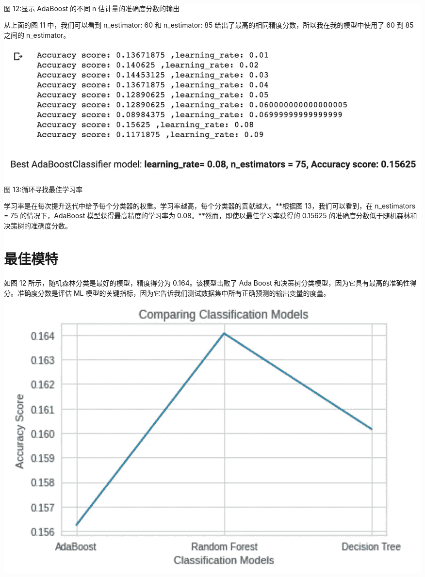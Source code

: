 图 12:显示 AdaBoost 的不同 n 估计量的准确度分数的输出

从上面的图 11 中，我们可以看到 n_estimator: 60 和 n_estimator: 85 给出了最高的相同精度分数，所以我在我的模型中使用了 60 到 85 之间的 n_estimator。

![](img/5eb0ebc551914c6b135a00afa4c435ae.png)

图 13:循环寻找最佳学习率

学习率是在每次提升迭代中给予每个分类器的权重。学习率越高，每个分类器的贡献越大。**根据图 13，我们可以看到，在 n_estimators = 75 的情况下，AdaBoost 模型获得最高精度的学习率为 0.08。**然而，即使以最佳学习率获得的 0.15625 的准确度分数低于随机森林和决策树的准确度分数。

# 最佳模特

如图 12 所示，随机森林分类是最好的模型，精度得分为 0.164。该模型击败了 Ada Boost 和决策树分类模型，因为它具有最高的准确性得分。准确度分数是评估 ML 模型的关键指标，因为它告诉我们测试数据集中所有正确预测的输出变量的度量。

![](img/7246cf02f141d40301aab3946111ca3d.png)
